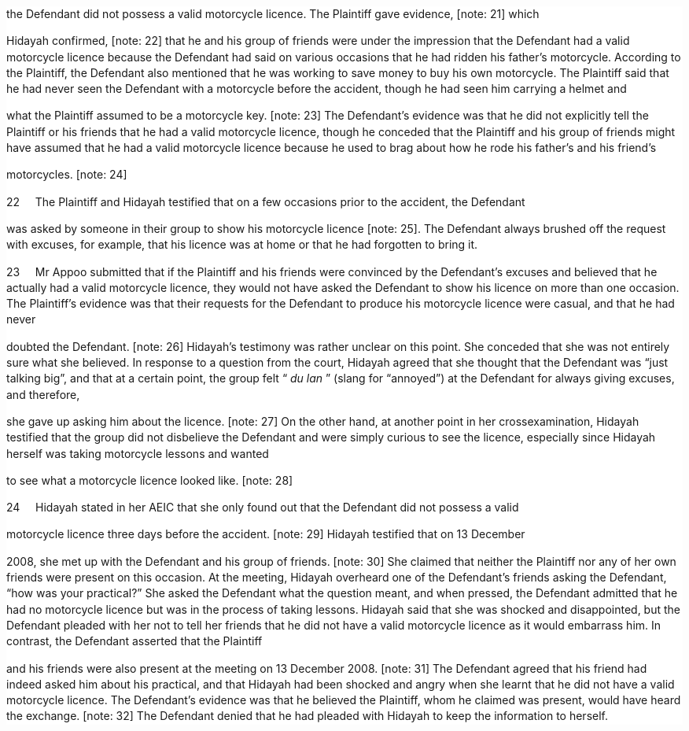 the Defendant did not possess a valid motorcycle licence. The Plaintiff gave evidence, [note: 21] which 

Hidayah confirmed, [note: 22] that he and his group of friends were under the impression that the Defendant had a valid motorcycle licence because the Defendant had said on various occasions that he had ridden his father’s motorcycle. According to the Plaintiff, the Defendant also mentioned that he was working to save money to buy his own motorcycle. The Plaintiff said that he had never seen the Defendant with a motorcycle before the accident, though he had seen him carrying a helmet and 

what the Plaintiff assumed to be a motorcycle key. [note: 23] The Defendant’s evidence was that he did not explicitly tell the Plaintiff or his friends that he had a valid motorcycle licence, though he conceded that the Plaintiff and his group of friends might have assumed that he had a valid motorcycle licence because he used to brag about how he rode his father’s and his friend’s 

motorcycles. [note: 24] 

22     The Plaintiff and Hidayah testified that on a few occasions prior to the accident, the Defendant 

was asked by someone in their group to show his motorcycle licence [note: 25]. The Defendant always brushed off the request with excuses, for example, that his licence was at home or that he had forgotten to bring it. 

23     Mr Appoo submitted that if the Plaintiff and his friends were convinced by the Defendant’s excuses and believed that he actually had a valid motorcycle licence, they would not have asked the Defendant to show his licence on more than one occasion. The Plaintiff’s evidence was that their requests for the Defendant to produce his motorcycle licence were casual, and that he had never 

doubted the Defendant. [note: 26] Hidayah’s testimony was rather unclear on this point. She conceded that she was not entirely sure what she believed. In response to a question from the court, Hidayah agreed that she thought that the Defendant was “just talking big”, and that at a certain point, the group felt “ _du lan_ ” (slang for “annoyed”) at the Defendant for always giving excuses, and therefore, 

she gave up asking him about the licence. [note: 27] On the other hand, at another point in her crossexamination, Hidayah testified that the group did not disbelieve the Defendant and were simply curious to see the licence, especially since Hidayah herself was taking motorcycle lessons and wanted 

to see what a motorcycle licence looked like. [note: 28] 

24     Hidayah stated in her AEIC that she only found out that the Defendant did not possess a valid 

motorcycle licence three days before the accident. [note: 29] Hidayah testified that on 13 December 

2008, she met up with the Defendant and his group of friends. [note: 30] She claimed that neither the Plaintiff nor any of her own friends were present on this occasion. At the meeting, Hidayah overheard one of the Defendant’s friends asking the Defendant, “how was your practical?” She asked the Defendant what the question meant, and when pressed, the Defendant admitted that he had no motorcycle licence but was in the process of taking lessons. Hidayah said that she was shocked and disappointed, but the Defendant pleaded with her not to tell her friends that he did not have a valid motorcycle licence as it would embarrass him. In contrast, the Defendant asserted that the Plaintiff 

and his friends were also present at the meeting on 13 December 2008. [note: 31] The Defendant agreed that his friend had indeed asked him about his practical, and that Hidayah had been shocked and angry when she learnt that he did not have a valid motorcycle licence. The Defendant’s evidence was that he believed the Plaintiff, whom he claimed was present, would have heard the exchange. [note: 32] The Defendant denied that he had pleaded with Hidayah to keep the information to herself. 
